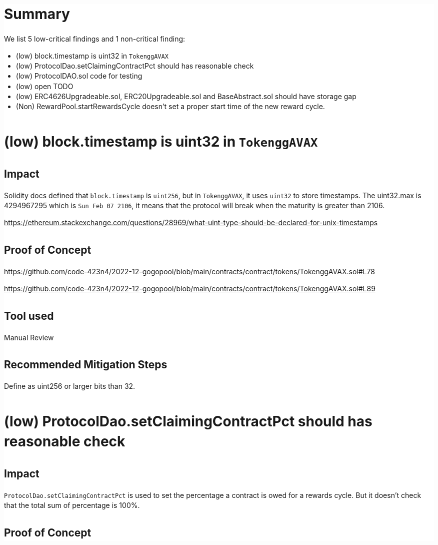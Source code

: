# Summary

We list 5 low-critical findings and 1 non-critical finding:
* (low) block.timestamp is uint32 in `TokenggAVAX`
* (low) ProtocolDao.setClaimingContractPct should has reasonable check
* (low) ProtocolDAO.sol code for testing
* (low) open TODO
* (low) ERC4626Upgradeable.sol, ERC20Upgradeable.sol and BaseAbstract.sol should have storage gap
* (Non) RewardPool.startRewardsCycle doesn’t set a proper start time of the new reward cycle.

# (low) block.timestamp is uint32 in `TokenggAVAX`


## Impact

Solidity docs defined that `block.timestamp` is `uint256`, but in `TokenggAVAX`, it uses `uint32` to store timestamps. The uint32.max is 4294967295 which is `Sun Feb 07 2106`, it means that the protocol will break when the maturity is greater than 2106.

https://ethereum.stackexchange.com/questions/28969/what-uint-type-should-be-declared-for-unix-timestamps

## Proof of Concept
https://github.com/code-423n4/2022-12-gogopool/blob/main/contracts/contract/tokens/TokenggAVAX.sol#L78

https://github.com/code-423n4/2022-12-gogopool/blob/main/contracts/contract/tokens/TokenggAVAX.sol#L89


## Tool used

Manual Review

## Recommended Mitigation Steps

Define as uint256 or larger bits than 32.
# (low) ProtocolDao.setClaimingContractPct should has reasonable check

## Impact

`ProtocolDao.setClaimingContractPct` is used to set the percentage a contract is owed for a rewards cycle. But it doesn’t check that the total sum of percentage is 100%. 

## Proof of Concept
